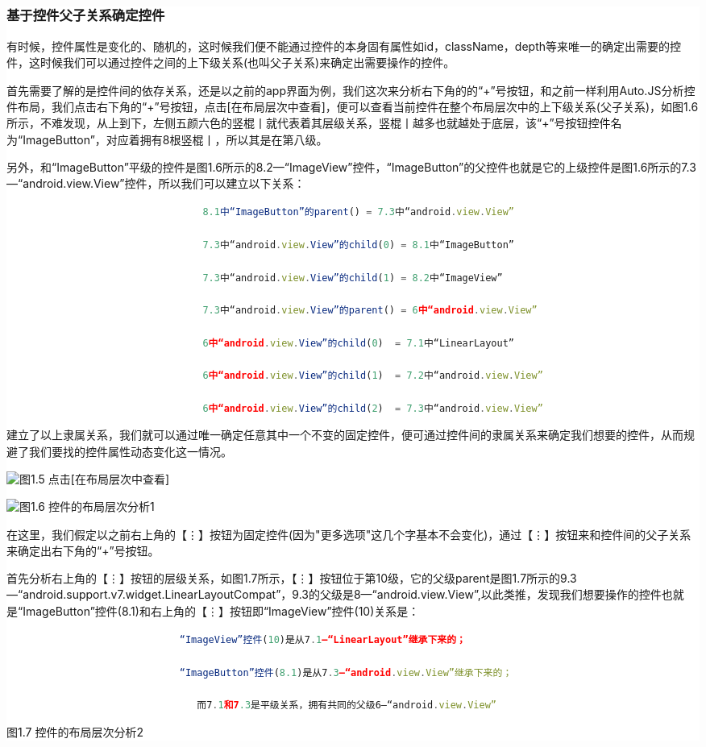  

### 基于控件父子关系确定控件
有时候，控件属性是变化的、随机的，这时候我们便不能通过控件的本身固有属性如id，className，depth等来唯一的确定出需要的控件，这时候我们可以通过控件之间的上下级关系(也叫父子关系)来确定出需要操作的控件。

首先需要了解的是控件间的依存关系，还是以之前的app界面为例，我们这次来分析右下角的的“+”号按钮，和之前一样利用Auto.JS分析控件布局，我们点击右下角的“+”号按钮，点击[在布局层次中查看]，便可以查看当前控件在整个布局层次中的上下级关系(父子关系)，如图1.6所示，不难发现，从上到下，左侧五颜六色的竖棍丨就代表着其层级关系，竖棍丨越多也就越处于底层，该“+”号按钮控件名为“ImageButton”，对应着拥有8根竖棍丨，所以其是在第八级。

另外，和“ImageButton”平级的控件是图1.6所示的8.2—“ImageView”控件，“ImageButton”的父控件也就是它的上级控件是图1.6所示的7.3—“android.view.View”控件，所以我们可以建立以下关系：

```js
                                  8.1中“ImageButton”的parent() = 7.3中“android.view.View”

                                  7.3中“android.view.View”的child(0) = 8.1中“ImageButton”

                                  7.3中“android.view.View”的child(1) = 8.2中“ImageView”

                                  7.3中“android.view.View”的parent() = 6中“android.view.View”

                                  6中“android.view.View”的child(0)  = 7.1中“LinearLayout”

                                  6中“android.view.View”的child(1)  = 7.2中“android.view.View”

                                  6中“android.view.View”的child(2)  = 7.3中“android.view.View”
```

 建立了以上隶属关系，我们就可以通过唯一确定任意其中一个不变的固定控件，便可通过控件间的隶属关系来确定我们想要的控件，从而规避了我们要找的控件属性动态变化这一情况。



 ![图1.5 点击[在布局层次中查看]](https://gitee.com/xi_fan/img/raw/master/image-20211112113703418.png)



![图1.6 控件的布局层次分析1](https://gitee.com/xi_fan/img/raw/master/image-20211112113725776.png)




 在这里，我们假定以之前右上角的【⋮】按钮为固定控件(因为"更多选项"这几个字基本不会变化)，通过【⋮】按钮来和控件间的父子关系来确定出右下角的“+”号按钮。

首先分析右上角的【⋮】按钮的层级关系，如图1.7所示，【⋮】按钮位于第10级，它的父级parent是图1.7所示的9.3—“android.support.v7.widget.LinearLayoutCompat”，9.3的父级是8—“android.view.View”,以此类推，发现我们想要操作的控件也就是“ImageButton”控件(8.1)和右上角的【⋮】按钮即“ImageView”控件(10)关系是：

```js
                              “ImageView”控件(10)是从7.1—“LinearLayout”继承下来的；

                              “ImageButton”控件(8.1)是从7.3—“android.view.View”继承下来的；

                                 而7.1和7.3是平级关系，拥有共同的父级6—“android.view.View”
```


图1.7 控件的布局层次分析2
